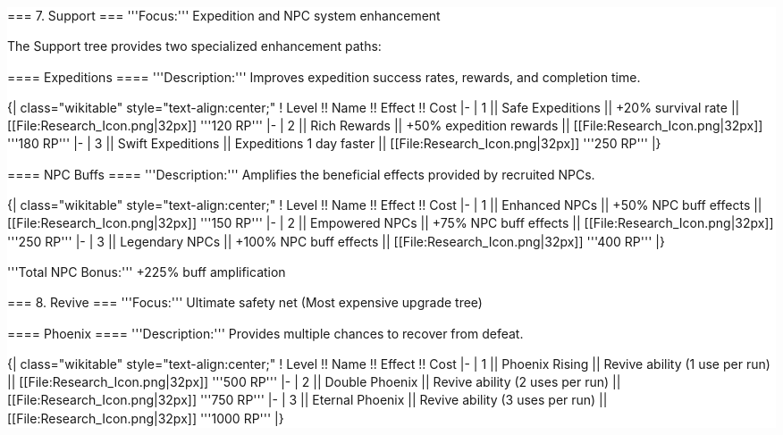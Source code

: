 === 7. Support ===
'''Focus:''' Expedition and NPC system enhancement

The Support tree provides two specialized enhancement paths:

==== Expeditions ====
'''Description:''' Improves expedition success rates, rewards, and completion time.

{| class="wikitable" style="text-align:center;"
! Level !! Name !! Effect !! Cost
|-
| 1 || Safe Expeditions || +20% survival rate || [[File:Research_Icon.png|32px]] '''120 RP'''
|-
| 2 || Rich Rewards || +50% expedition rewards || [[File:Research_Icon.png|32px]] '''180 RP'''
|-
| 3 || Swift Expeditions || Expeditions 1 day faster || [[File:Research_Icon.png|32px]] '''250 RP'''
|}

==== NPC Buffs ====
'''Description:''' Amplifies the beneficial effects provided by recruited NPCs.

{| class="wikitable" style="text-align:center;"
! Level !! Name !! Effect !! Cost
|-
| 1 || Enhanced NPCs || +50% NPC buff effects || [[File:Research_Icon.png|32px]] '''150 RP'''
|-
| 2 || Empowered NPCs || +75% NPC buff effects || [[File:Research_Icon.png|32px]] '''250 RP'''
|-
| 3 || Legendary NPCs || +100% NPC buff effects || [[File:Research_Icon.png|32px]] '''400 RP'''
|}

'''Total NPC Bonus:''' +225% buff amplification

=== 8. Revive ===
'''Focus:''' Ultimate safety net (Most expensive upgrade tree)

==== Phoenix ====
'''Description:''' Provides multiple chances to recover from defeat.

{| class="wikitable" style="text-align:center;"
! Level !! Name !! Effect !! Cost
|-
| 1 || Phoenix Rising || Revive ability (1 use per run) || [[File:Research_Icon.png|32px]] '''500 RP'''
|-
| 2 || Double Phoenix || Revive ability (2 uses per run) || [[File:Research_Icon.png|32px]] '''750 RP'''
|-
| 3 || Eternal Phoenix || Revive ability (3 uses per run) || [[File:Research_Icon.png|32px]] '''1000 RP'''
|}
